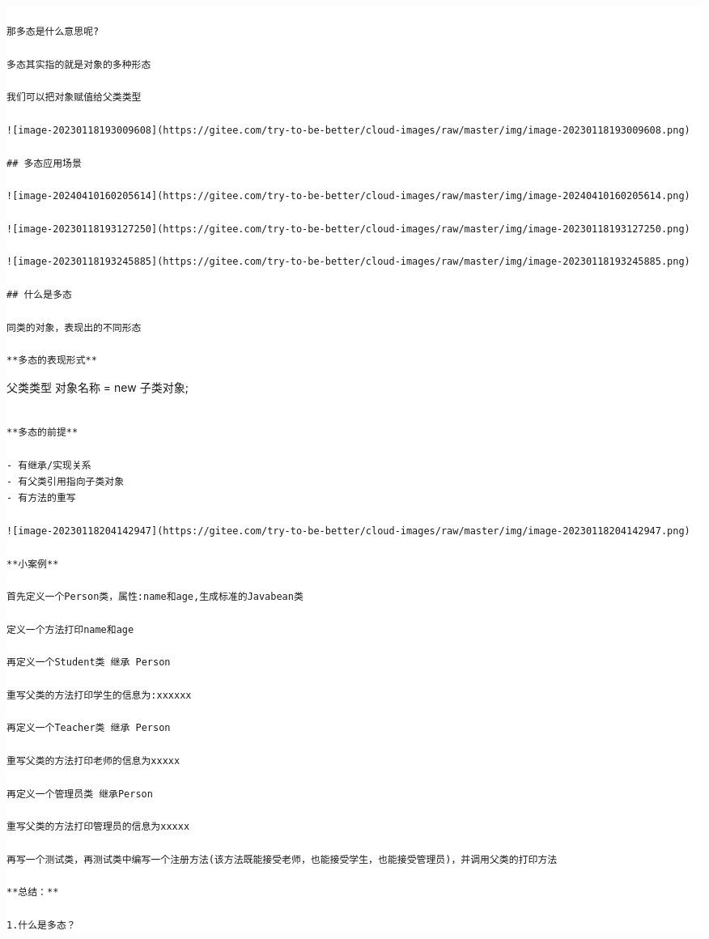   ```

那多态是什么意思呢?

多态其实指的就是对象的多种形态

我们可以把对象赋值给父类类型

![image-20230118193009608](https://gitee.com/try-to-be-better/cloud-images/raw/master/img/image-20230118193009608.png)

## 多态应用场景

![image-20240410160205614](https://gitee.com/try-to-be-better/cloud-images/raw/master/img/image-20240410160205614.png)

![image-20230118193127250](https://gitee.com/try-to-be-better/cloud-images/raw/master/img/image-20230118193127250.png)

![image-20230118193245885](https://gitee.com/try-to-be-better/cloud-images/raw/master/img/image-20230118193245885.png)

## 什么是多态

同类的对象，表现出的不同形态

**多态的表现形式**

```
父类类型 对象名称 = new 子类对象;
```

**多态的前提**

- 有继承/实现关系
- 有父类引用指向子类对象
- 有方法的重写

![image-20230118204142947](https://gitee.com/try-to-be-better/cloud-images/raw/master/img/image-20230118204142947.png)

**小案例**

首先定义一个Person类，属性:name和age,生成标准的Javabean类

定义一个方法打印name和age

再定义一个Student类 继承 Person

重写父类的方法打印学生的信息为:xxxxxx

再定义一个Teacher类 继承 Person

重写父类的方法打印老师的信息为xxxxx

再定义一个管理员类 继承Person

重写父类的方法打印管理员的信息为xxxxx

再写一个测试类，再测试类中编写一个注册方法(该方法既能接受老师，也能接受学生，也能接受管理员)，并调用父类的打印方法

**总结：**

1.什么是多态？
```